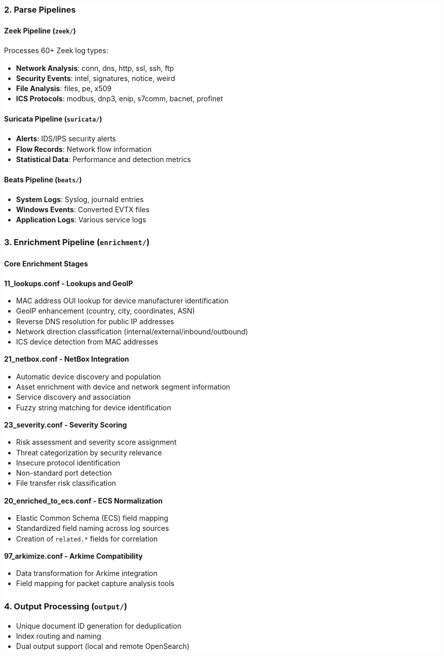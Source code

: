 ### 2. Parse Pipelines

#### Zeek Pipeline (`zeek/`)
Processes 60+ Zeek log types:
- **Network Analysis**: conn, dns, http, ssl, ssh, ftp
- **Security Events**: intel, signatures, notice, weird
- **File Analysis**: files, pe, x509
- **ICS Protocols**: modbus, dnp3, enip, s7comm, bacnet, profinet

#### Suricata Pipeline (`suricata/`)
- **Alerts**: IDS/IPS security alerts
- **Flow Records**: Network flow information
- **Statistical Data**: Performance and detection metrics

#### Beats Pipeline (`beats/`)
- **System Logs**: Syslog, journald entries
- **Windows Events**: Converted EVTX files
- **Application Logs**: Various service logs

### 3. Enrichment Pipeline (`enrichment/`)

#### Core Enrichment Stages

**11_lookups.conf - Lookups and GeoIP**
- MAC address OUI lookup for device manufacturer identification
- GeoIP enhancement (country, city, coordinates, ASN)
- Reverse DNS resolution for public IP addresses
- Network direction classification (internal/external/inbound/outbound)
- ICS device detection from MAC addresses

**21_netbox.conf - NetBox Integration**
- Automatic device discovery and population
- Asset enrichment with device and network segment information
- Service discovery and association
- Fuzzy string matching for device identification

**23_severity.conf - Severity Scoring**
- Risk assessment and severity score assignment
- Threat categorization by security relevance
- Insecure protocol identification
- Non-standard port detection
- File transfer risk classification

**20_enriched_to_ecs.conf - ECS Normalization**
- Elastic Common Schema (ECS) field mapping
- Standardized field naming across log sources
- Creation of `related.*` fields for correlation

**97_arkimize.conf - Arkime Compatibility**
- Data transformation for Arkime integration
- Field mapping for packet capture analysis tools

### 4. Output Processing (`output/`)
- Unique document ID generation for deduplication
- Index routing and naming
- Dual output support (local and remote OpenSearch)
